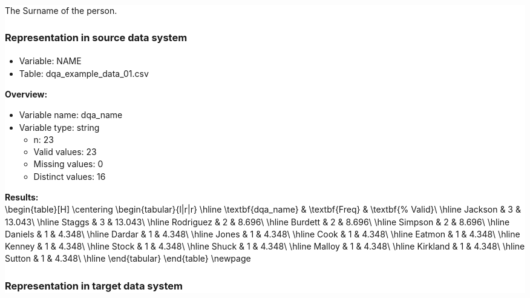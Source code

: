 The Surname of the person.  

### Representation in **source** data system  

- Variable: NAME
- Table: dqa_example_data_01.csv  
  

 **Overview:**  

- Variable name: dqa_name
- Variable type: string  
    + n: 23
    + Valid values: 23
    + Missing values: 0
    + Distinct values: 16  
  

 **Results:**  
\begin{table}[H]
\centering
\begin{tabular}{l|r|r}
\hline
\textbf{dqa\_name} & \textbf{Freq} & \textbf{\% Valid}\\
\hline
Jackson & 3 & 13.043\\
\hline
Staggs & 3 & 13.043\\
\hline
Rodriguez & 2 & 8.696\\
\hline
Burdett & 2 & 8.696\\
\hline
Simpson & 2 & 8.696\\
\hline
Daniels & 1 & 4.348\\
\hline
Dardar & 1 & 4.348\\
\hline
Jones & 1 & 4.348\\
\hline
Cook & 1 & 4.348\\
\hline
Eatmon & 1 & 4.348\\
\hline
Kenney & 1 & 4.348\\
\hline
Stock & 1 & 4.348\\
\hline
Shuck & 1 & 4.348\\
\hline
Malloy & 1 & 4.348\\
\hline
Kirkland & 1 & 4.348\\
\hline
Sutton & 1 & 4.348\\
\hline
\end{tabular}
\end{table}
\newpage
### Representation in **target** data system  

